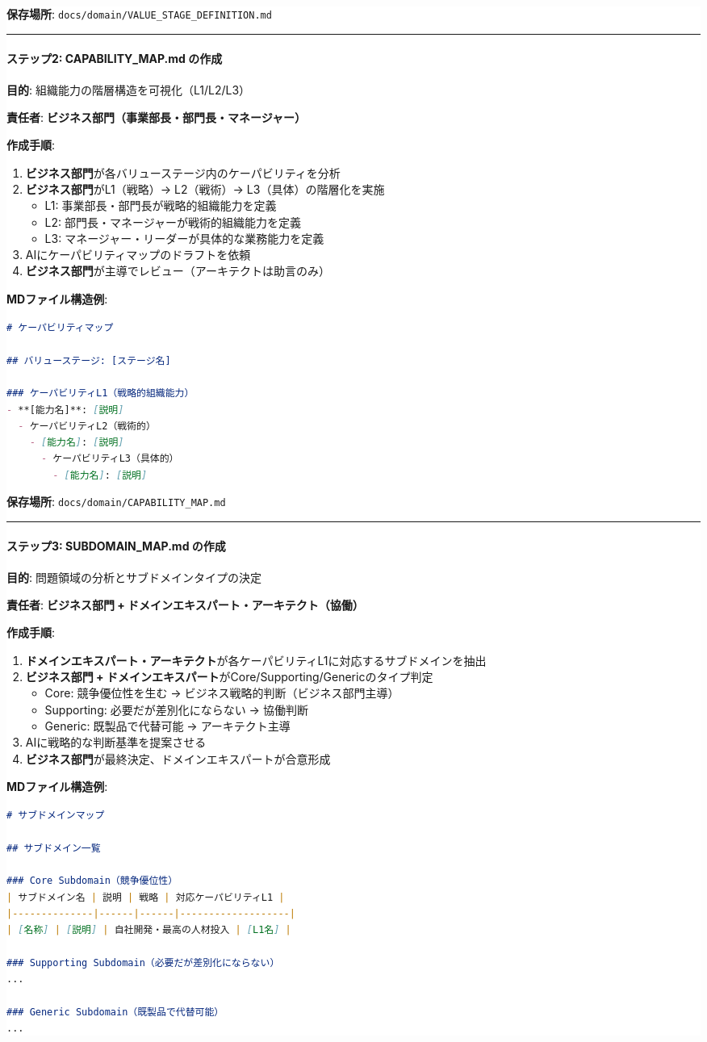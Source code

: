 **保存場所**: `docs/domain/VALUE_STAGE_DEFINITION.md`

---

#### ステップ2: CAPABILITY_MAP.md の作成

**目的**: 組織能力の階層構造を可視化（L1/L2/L3）

**責任者**: **ビジネス部門（事業部長・部門長・マネージャー）**

**作成手順**:
1. **ビジネス部門**が各バリューステージ内のケーパビリティを分析
2. **ビジネス部門**がL1（戦略）→ L2（戦術）→ L3（具体）の階層化を実施
   - L1: 事業部長・部門長が戦略的組織能力を定義
   - L2: 部門長・マネージャーが戦術的組織能力を定義
   - L3: マネージャー・リーダーが具体的な業務能力を定義
3. AIにケーパビリティマップのドラフトを依頼
4. **ビジネス部門**が主導でレビュー（アーキテクトは助言のみ）

**MDファイル構造例**:
```markdown
# ケーパビリティマップ

## バリューステージ: [ステージ名]

### ケーパビリティL1（戦略的組織能力）
- **[能力名]**: [説明]
  - ケーパビリティL2（戦術的）
    - [能力名]: [説明]
      - ケーパビリティL3（具体的）
        - [能力名]: [説明]
```

**保存場所**: `docs/domain/CAPABILITY_MAP.md`

---

#### ステップ3: SUBDOMAIN_MAP.md の作成

**目的**: 問題領域の分析とサブドメインタイプの決定

**責任者**: **ビジネス部門 + ドメインエキスパート・アーキテクト（協働）**

**作成手順**:
1. **ドメインエキスパート・アーキテクト**が各ケーパビリティL1に対応するサブドメインを抽出
2. **ビジネス部門 + ドメインエキスパート**がCore/Supporting/Genericのタイプ判定
   - Core: 競争優位性を生む → ビジネス戦略的判断（ビジネス部門主導）
   - Supporting: 必要だが差別化にならない → 協働判断
   - Generic: 既製品で代替可能 → アーキテクト主導
3. AIに戦略的な判断基準を提案させる
4. **ビジネス部門**が最終決定、ドメインエキスパートが合意形成

**MDファイル構造例**:
```markdown
# サブドメインマップ

## サブドメイン一覧

### Core Subdomain（競争優位性）
| サブドメイン名 | 説明 | 戦略 | 対応ケーパビリティL1 |
|--------------|------|------|-------------------|
| [名称] | [説明] | 自社開発・最高の人材投入 | [L1名] |

### Supporting Subdomain（必要だが差別化にならない）
...

### Generic Subdomain（既製品で代替可能）
...
```